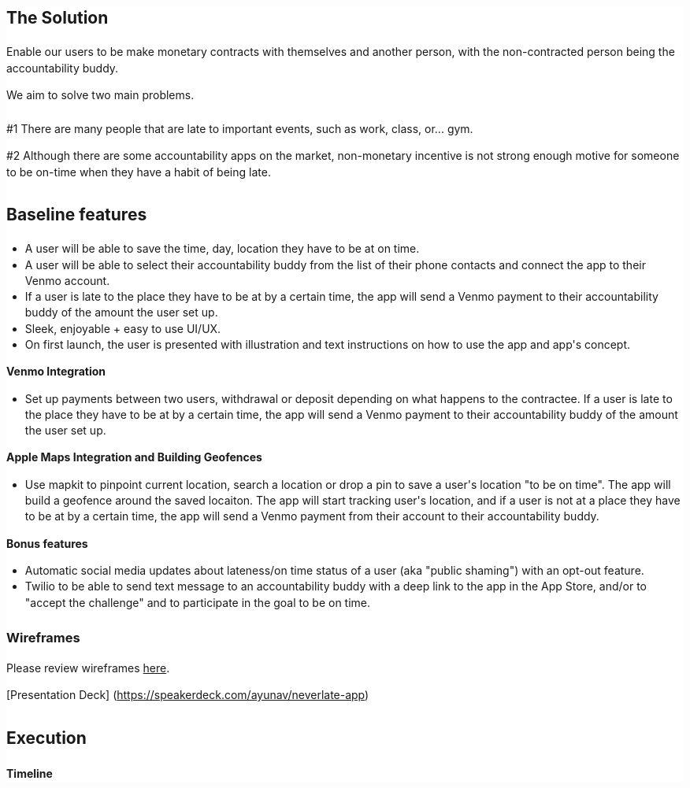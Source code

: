 ## The Solution 

Enable our users to be make monetary contracts with themselves and another person, with the non-contracted person being the accountability buddy.

We aim to solve two main problems. 

###
\#1 There are many people that are late to important events, such as work, class, or... gym.

\#2 Although there are some accountability apps on the market, non-monetary incentive is not strong enough motive for someone to be on-time when they have a habit of being late.

## Baseline features

* A user will be able to save the time, day, location they have to be at on time. 
* A user will be able to select their accountability buddy from the list of their phone contacts and connect the app to their Venmo account. 
* If a user is late to the place they have to be at by a certain time, the app will send a Venmo payment to their accountability buddy of the amount the user set up. 
* Sleek, enjoyable + easy to use UI/UX.
* On first launch, the user is presented with illustration and text instructions on how to use the app and app's concept.

**Venmo Integration**
* Set up payments between two users, withdrawal or deposit depending on what happens to the contractee. If a user is late to the place they have to be at by a certain time, the app will send a Venmo payment to their accountability buddy of the amount the user set up.  

**Apple Maps Integration and Building Geofences**
* Use mapkit to pinpoint current location, search a location or drop a pin to save a user's location "to be on time". The app will build a geofence around the saved locaiton. The app will start tracking user's location, and if a user is not at a place they have to be at by a certain time, the app will send a Venmo payment from their account to their accountability buddy. 

**Bonus features**

* Automatic social media updates about lateness/on time status of a user (aka "public shaming") with an opt-out feature.  
* Twilio to be able to send text message to an accountability buddy with a deep link to the app in the App Store, and/or to "accept the challenge" and to participate in the goal to be on time.  


### Wireframes
Please review wireframes [here](https://www.dropbox.com/sh/9kjgqti1tr437rx/AAAswrCjfBdhP-NHhuG3btlya?dl=0).


[Presentation Deck] (https://speakerdeck.com/ayunav/neverlate-app)


## Execution

#### Timeline  
